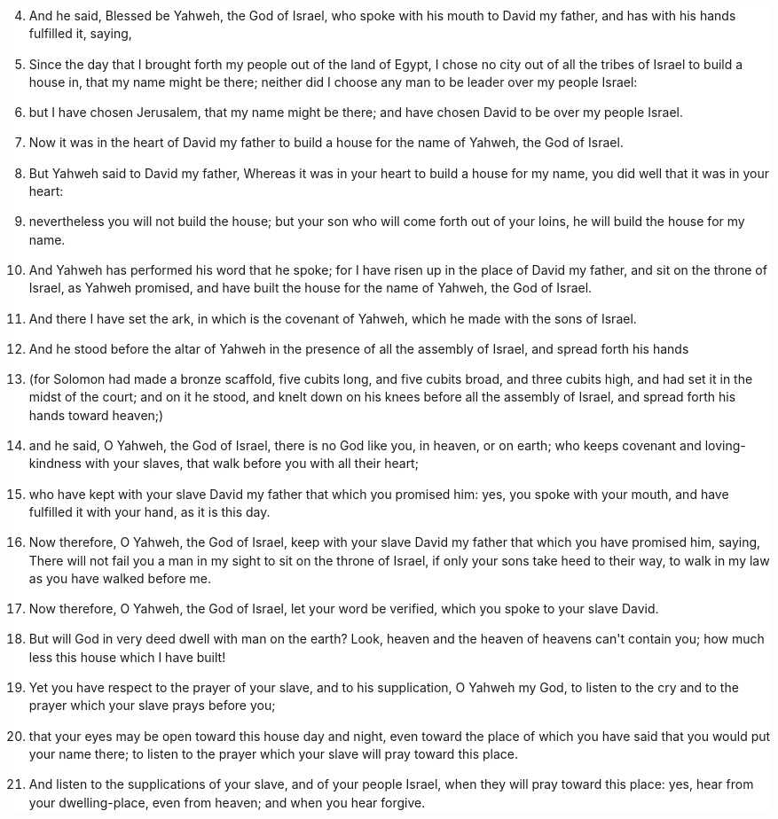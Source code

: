 4. And he said, Blessed be Yahweh, the God of Israel, who spoke with his mouth to David my father, and has with his hands fulfilled it, saying,

5. Since the day that I brought forth my people out of the land of Egypt, I chose no city out of all the tribes of Israel to build a house in, that my name might be there; neither did I choose any man to be leader over my people Israel:

6. but I have chosen Jerusalem, that my name might be there; and have chosen David to be over my people Israel.

7. Now it was in the heart of David my father to build a house for the name of Yahweh, the God of Israel.

8. But Yahweh said to David my father, Whereas it was in your heart to build a house for my name, you did well that it was in your heart:

9. nevertheless you will not build the house; but your son who will come forth out of your loins, he will build the house for my name.

10. And Yahweh has performed his word that he spoke; for I have risen up in the place of David my father, and sit on the throne of Israel, as Yahweh promised, and have built the house for the name of Yahweh, the God of Israel.

11. And there I have set the ark, in which is the covenant of Yahweh, which he made with the sons of Israel.

12. And he stood before the altar of Yahweh in the presence of all the assembly of Israel, and spread forth his hands

13. (for Solomon had made a bronze scaffold, five cubits long, and five cubits broad, and three cubits high, and had set it in the midst of the court; and on it he stood, and knelt down on his knees before all the assembly of Israel, and spread forth his hands toward heaven;)

14. and he said, O Yahweh, the God of Israel, there is no God like you, in heaven, or on earth; who keeps covenant and loving-kindness with your slaves, that walk before you with all their heart;

15. who have kept with your slave David my father that which you promised him: yes, you spoke with your mouth, and have fulfilled it with your hand, as it is this day.

16. Now therefore, O Yahweh, the God of Israel, keep with your slave David my father that which you have promised him, saying, There will not fail you a man in my sight to sit on the throne of Israel, if only your sons take heed to their way, to walk in my law as you have walked before me.

17. Now therefore, O Yahweh, the God of Israel, let your word be verified, which you spoke to your slave David.

18. But will God in very deed dwell with man on the earth? Look, heaven and the heaven of heavens can't contain you; how much less this house which I have built!

19. Yet you have respect to the prayer of your slave, and to his supplication, O Yahweh my God, to listen to the cry and to the prayer which your slave prays before you;

20. that your eyes may be open toward this house day and night, even toward the place of which you have said that you would put your name there; to listen to the prayer which your slave will pray toward this place.

21. And listen to the supplications of your slave, and of your people Israel, when they will pray toward this place: yes, hear from your dwelling-place, even from heaven; and when you hear forgive.
